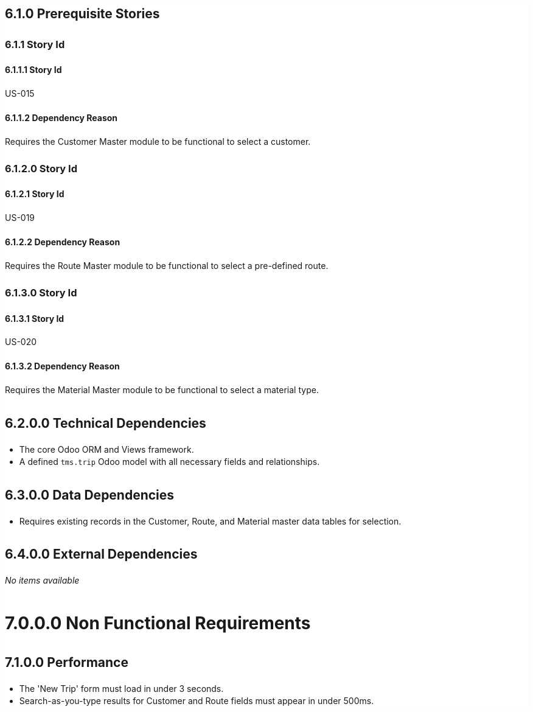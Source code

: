 ## 6.1.0 Prerequisite Stories

### 6.1.1 Story Id

#### 6.1.1.1 Story Id

US-015

#### 6.1.1.2 Dependency Reason

Requires the Customer Master module to be functional to select a customer.

### 6.1.2.0 Story Id

#### 6.1.2.1 Story Id

US-019

#### 6.1.2.2 Dependency Reason

Requires the Route Master module to be functional to select a pre-defined route.

### 6.1.3.0 Story Id

#### 6.1.3.1 Story Id

US-020

#### 6.1.3.2 Dependency Reason

Requires the Material Master module to be functional to select a material type.

## 6.2.0.0 Technical Dependencies

- The core Odoo ORM and Views framework.
- A defined `tms.trip` Odoo model with all necessary fields and relationships.

## 6.3.0.0 Data Dependencies

- Requires existing records in the Customer, Route, and Material master data tables for selection.

## 6.4.0.0 External Dependencies

*No items available*

# 7.0.0.0 Non Functional Requirements

## 7.1.0.0 Performance

- The 'New Trip' form must load in under 3 seconds.
- Search-as-you-type results for Customer and Route fields must appear in under 500ms.
